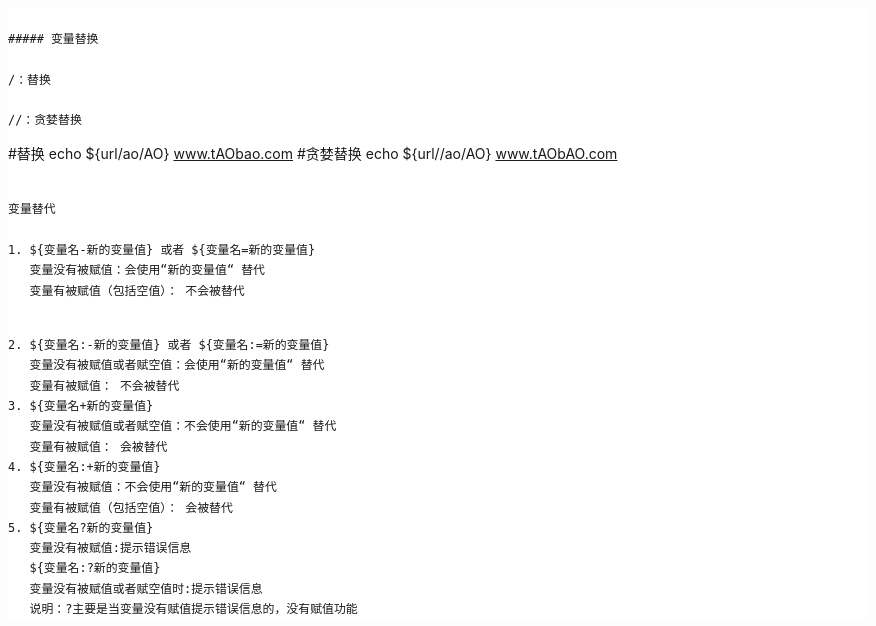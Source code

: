 ```

##### 变量替换

/：替换 

//：贪婪替换

```
#替换
echo ${url/ao/AO}     www.tAObao.com
#贪婪替换
echo ${url//ao/AO}    www.tAObAO.com
```

变量替代

1. ${变量名-新的变量值} 或者 ${变量名=新的变量值}
   变量没有被赋值：会使用“新的变量值“ 替代
   变量有被赋值（包括空值）： 不会被替代

```

```

2. ${变量名:-新的变量值} 或者 ${变量名:=新的变量值}
   变量没有被赋值或者赋空值：会使用“新的变量值“ 替代
   变量有被赋值： 不会被替代
3. ${变量名+新的变量值}
   变量没有被赋值或者赋空值：不会使用“新的变量值“ 替代
   变量有被赋值： 会被替代
4. ${变量名:+新的变量值}
   变量没有被赋值：不会使用“新的变量值“ 替代
   变量有被赋值（包括空值）： 会被替代
5. ${变量名?新的变量值}
   变量没有被赋值:提示错误信息
   ${变量名:?新的变量值}
   变量没有被赋值或者赋空值时:提示错误信息
   说明：?主要是当变量没有赋值提示错误信息的，没有赋值功能